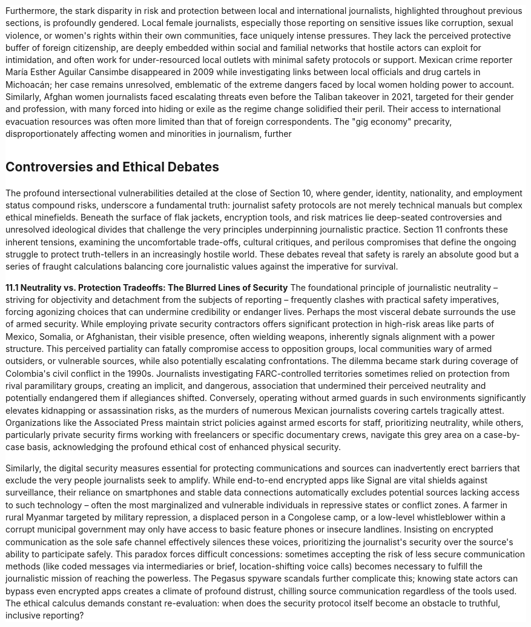 Furthermore, the stark disparity in risk and protection between local and international journalists, highlighted throughout previous sections, is profoundly gendered. Local female journalists, especially those reporting on sensitive issues like corruption, sexual violence, or women's rights within their own communities, face uniquely intense pressures. They lack the perceived protective buffer of foreign citizenship, are deeply embedded within social and familial networks that hostile actors can exploit for intimidation, and often work for under-resourced local outlets with minimal safety protocols or support. Mexican crime reporter María Esther Aguilar Cansimbe disappeared in 2009 while investigating links between local officials and drug cartels in Michoacán; her case remains unresolved, emblematic of the extreme dangers faced by local women holding power to account. Similarly, Afghan women journalists faced escalating threats even before the Taliban takeover in 2021, targeted for their gender and profession, with many forced into hiding or exile as the regime change solidified their peril. Their access to international evacuation resources was often more limited than that of foreign correspondents. The "gig economy" precarity, disproportionately affecting women and minorities in journalism, further

## Controversies and Ethical Debates

The profound intersectional vulnerabilities detailed at the close of Section 10, where gender, identity, nationality, and employment status compound risks, underscore a fundamental truth: journalist safety protocols are not merely technical manuals but complex ethical minefields. Beneath the surface of flak jackets, encryption tools, and risk matrices lie deep-seated controversies and unresolved ideological divides that challenge the very principles underpinning journalistic practice. Section 11 confronts these inherent tensions, examining the uncomfortable trade-offs, cultural critiques, and perilous compromises that define the ongoing struggle to protect truth-tellers in an increasingly hostile world. These debates reveal that safety is rarely an absolute good but a series of fraught calculations balancing core journalistic values against the imperative for survival.

**11.1 Neutrality vs. Protection Tradeoffs: The Blurred Lines of Security**
The foundational principle of journalistic neutrality – striving for objectivity and detachment from the subjects of reporting – frequently clashes with practical safety imperatives, forcing agonizing choices that can undermine credibility or endanger lives. Perhaps the most visceral debate surrounds the use of armed security. While employing private security contractors offers significant protection in high-risk areas like parts of Mexico, Somalia, or Afghanistan, their visible presence, often wielding weapons, inherently signals alignment with a power structure. This perceived partiality can fatally compromise access to opposition groups, local communities wary of armed outsiders, or vulnerable sources, while also potentially escalating confrontations. The dilemma became stark during coverage of Colombia's civil conflict in the 1990s. Journalists investigating FARC-controlled territories sometimes relied on protection from rival paramilitary groups, creating an implicit, and dangerous, association that undermined their perceived neutrality and potentially endangered them if allegiances shifted. Conversely, operating without armed guards in such environments significantly elevates kidnapping or assassination risks, as the murders of numerous Mexican journalists covering cartels tragically attest. Organizations like the Associated Press maintain strict policies against armed escorts for staff, prioritizing neutrality, while others, particularly private security firms working with freelancers or specific documentary crews, navigate this grey area on a case-by-case basis, acknowledging the profound ethical cost of enhanced physical security.

Similarly, the digital security measures essential for protecting communications and sources can inadvertently erect barriers that exclude the very people journalists seek to amplify. While end-to-end encrypted apps like Signal are vital shields against surveillance, their reliance on smartphones and stable data connections automatically excludes potential sources lacking access to such technology – often the most marginalized and vulnerable individuals in repressive states or conflict zones. A farmer in rural Myanmar targeted by military repression, a displaced person in a Congolese camp, or a low-level whistleblower within a corrupt municipal government may only have access to basic feature phones or insecure landlines. Insisting on encrypted communication as the sole safe channel effectively silences these voices, prioritizing the journalist's security over the source's ability to participate safely. This paradox forces difficult concessions: sometimes accepting the risk of less secure communication methods (like coded messages via intermediaries or brief, location-shifting voice calls) becomes necessary to fulfill the journalistic mission of reaching the powerless. The Pegasus spyware scandals further complicate this; knowing state actors can bypass even encrypted apps creates a climate of profound distrust, chilling source communication regardless of the tools used. The ethical calculus demands constant re-evaluation: when does the security protocol itself become an obstacle to truthful, inclusive reporting?
